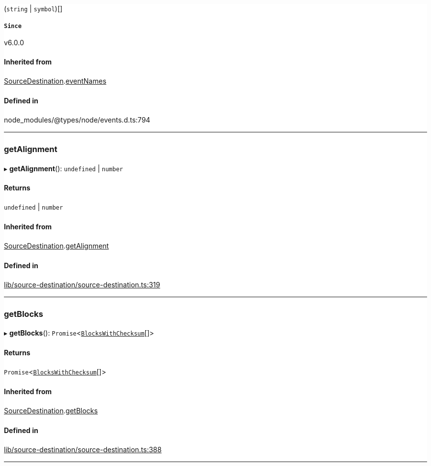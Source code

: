 (`string` \| `symbol`)[]

**`Since`**

v6.0.0

#### Inherited from

[SourceDestination](sourceDestination.SourceDestination.md).[eventNames](sourceDestination.SourceDestination.md#eventnames)

#### Defined in

node_modules/@types/node/events.d.ts:794

___

### getAlignment

▸ **getAlignment**(): `undefined` \| `number`

#### Returns

`undefined` \| `number`

#### Inherited from

[SourceDestination](sourceDestination.SourceDestination.md).[getAlignment](sourceDestination.SourceDestination.md#getalignment)

#### Defined in

[lib/source-destination/source-destination.ts:319](https://github.com/balena-io-modules/etcher-sdk/blob/a70e73b/lib/source-destination/source-destination.ts#L319)

___

### getBlocks

▸ **getBlocks**(): `Promise`<[`BlocksWithChecksum`](../interfaces/sparseStream.BlocksWithChecksum.md)[]\>

#### Returns

`Promise`<[`BlocksWithChecksum`](../interfaces/sparseStream.BlocksWithChecksum.md)[]\>

#### Inherited from

[SourceDestination](sourceDestination.SourceDestination.md).[getBlocks](sourceDestination.SourceDestination.md#getblocks)

#### Defined in

[lib/source-destination/source-destination.ts:388](https://github.com/balena-io-modules/etcher-sdk/blob/a70e73b/lib/source-destination/source-destination.ts#L388)

___
